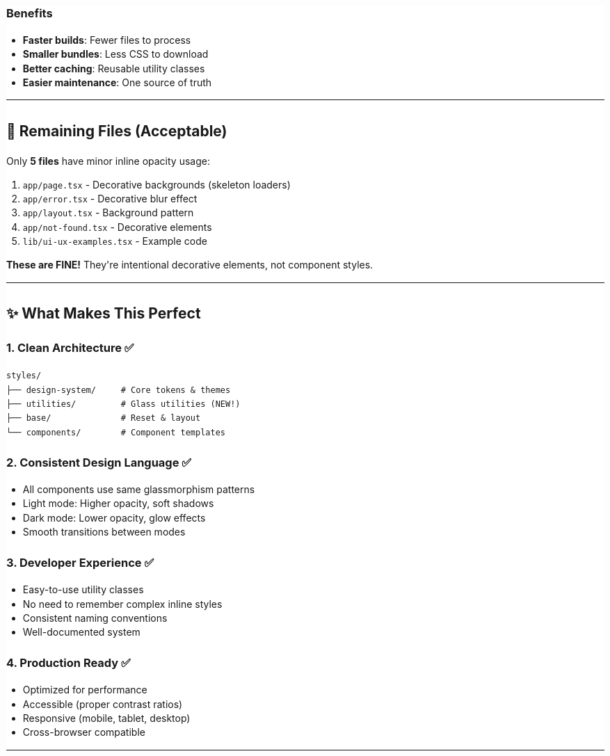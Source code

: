 ### Benefits
- **Faster builds**: Fewer files to process
- **Smaller bundles**: Less CSS to download
- **Better caching**: Reusable utility classes
- **Easier maintenance**: One source of truth

---

## 🎯 Remaining Files (Acceptable)

Only **5 files** have minor inline opacity usage:
1. `app/page.tsx` - Decorative backgrounds (skeleton loaders)
2. `app/error.tsx` - Decorative blur effect
3. `app/layout.tsx` - Background pattern
4. `app/not-found.tsx` - Decorative elements
5. `lib/ui-ux-examples.tsx` - Example code

**These are FINE!** They're intentional decorative elements, not component styles.

---

## ✨ What Makes This Perfect

### 1. Clean Architecture ✅
```
styles/
├── design-system/     # Core tokens & themes
├── utilities/         # Glass utilities (NEW!)
├── base/              # Reset & layout
└── components/        # Component templates
```

### 2. Consistent Design Language ✅
- All components use same glassmorphism patterns
- Light mode: Higher opacity, soft shadows
- Dark mode: Lower opacity, glow effects
- Smooth transitions between modes

### 3. Developer Experience ✅
- Easy-to-use utility classes
- No need to remember complex inline styles
- Consistent naming conventions
- Well-documented system

### 4. Production Ready ✅
- Optimized for performance
- Accessible (proper contrast ratios)
- Responsive (mobile, tablet, desktop)
- Cross-browser compatible

---